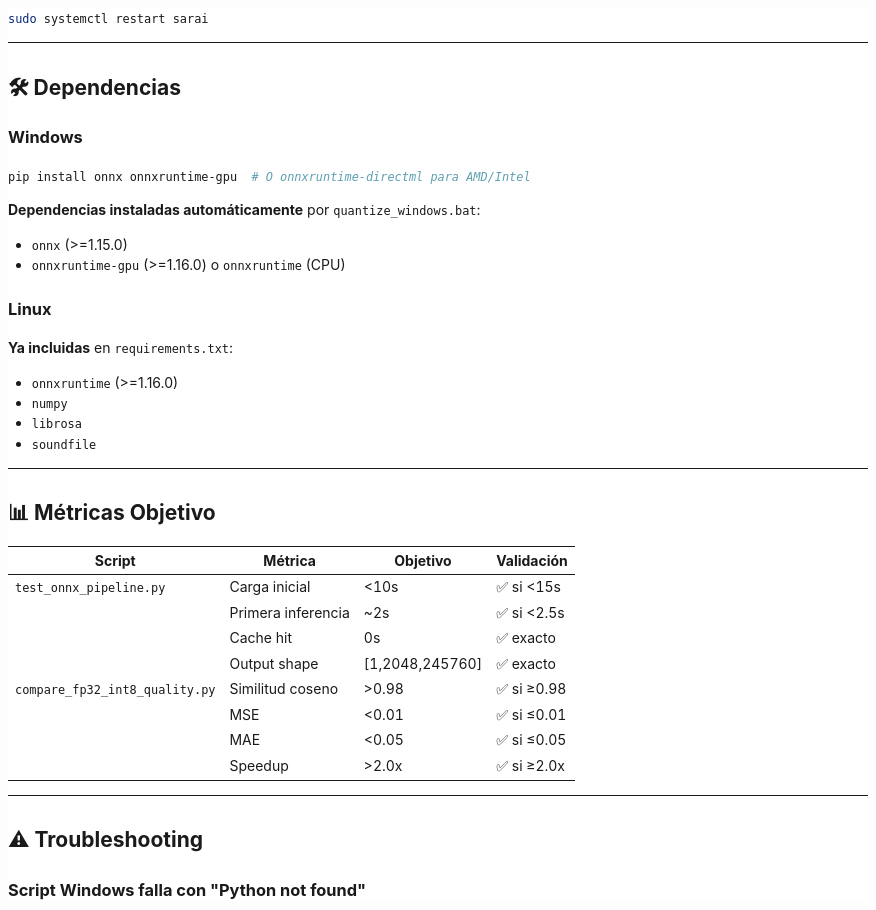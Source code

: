 ```bash
sudo systemctl restart sarai
```

---

## 🛠️ Dependencias

### Windows

```powershell
pip install onnx onnxruntime-gpu  # O onnxruntime-directml para AMD/Intel
```

**Dependencias instaladas automáticamente** por `quantize_windows.bat`:
- `onnx` (>=1.15.0)
- `onnxruntime-gpu` (>=1.16.0) o `onnxruntime` (CPU)

### Linux

**Ya incluidas** en `requirements.txt`:
- `onnxruntime` (>=1.16.0)
- `numpy`
- `librosa`
- `soundfile`

---

## 📊 Métricas Objetivo

| Script | Métrica | Objetivo | Validación |
|--------|---------|----------|------------|
| `test_onnx_pipeline.py` | Carga inicial | <10s | ✅ si <15s |
| | Primera inferencia | ~2s | ✅ si <2.5s |
| | Cache hit | 0s | ✅ exacto |
| | Output shape | [1,2048,245760] | ✅ exacto |
| `compare_fp32_int8_quality.py` | Similitud coseno | >0.98 | ✅ si ≥0.98 |
| | MSE | <0.01 | ✅ si ≤0.01 |
| | MAE | <0.05 | ✅ si ≤0.05 |
| | Speedup | >2.0x | ✅ si ≥2.0x |

---

## ⚠️ Troubleshooting

### Script Windows falla con "Python not found"
